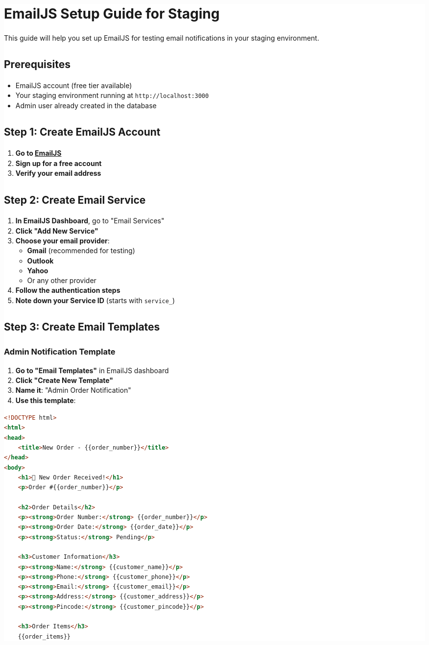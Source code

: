 # EmailJS Setup Guide for Staging

This guide will help you set up EmailJS for testing email notifications in your staging environment.

## Prerequisites

- EmailJS account (free tier available)
- Your staging environment running at `http://localhost:3000`
- Admin user already created in the database

## Step 1: Create EmailJS Account

1. **Go to [EmailJS](https://www.emailjs.com/)**
2. **Sign up for a free account**
3. **Verify your email address**

## Step 2: Create Email Service

1. **In EmailJS Dashboard**, go to "Email Services"
2. **Click "Add New Service"**
3. **Choose your email provider**:
   - **Gmail** (recommended for testing)
   - **Outlook**
   - **Yahoo**
   - Or any other provider
4. **Follow the authentication steps**
5. **Note down your Service ID** (starts with `service_`)

## Step 3: Create Email Templates

### Admin Notification Template

1. **Go to "Email Templates"** in EmailJS dashboard
2. **Click "Create New Template"**
3. **Name it**: "Admin Order Notification"
4. **Use this template**:

```html
<!DOCTYPE html>
<html>
<head>
    <title>New Order - {{order_number}}</title>
</head>
<body>
    <h1>🍞 New Order Received!</h1>
    <p>Order #{{order_number}}</p>
    
    <h2>Order Details</h2>
    <p><strong>Order Number:</strong> {{order_number}}</p>
    <p><strong>Order Date:</strong> {{order_date}}</p>
    <p><strong>Status:</strong> Pending</p>

    <h3>Customer Information</h3>
    <p><strong>Name:</strong> {{customer_name}}</p>
    <p><strong>Phone:</strong> {{customer_phone}}</p>
    <p><strong>Email:</strong> {{customer_email}}</p>
    <p><strong>Address:</strong> {{customer_address}}</p>
    <p><strong>Pincode:</strong> {{customer_pincode}}</p>

    <h3>Order Items</h3>
    {{order_items}}
```